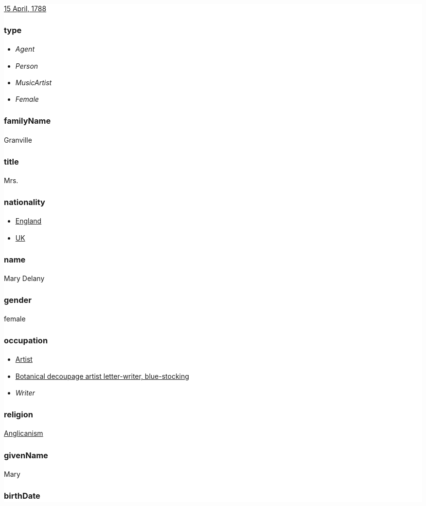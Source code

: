 
[15 April, 1788](#15-April-1788)

### type

 - *Agent*

 - *Person*

 - *MusicArtist*

 - *Female*

### familyName


Granville

### title


Mrs.

### nationality

 - [England](#England)

 - [UK](#UK)

### name


Mary Delany

### gender


female

### occupation

 - [Artist](#Artist)

 - [Botanical decoupage artist letter-writer, blue-stocking](#Botanical-decoupage-artist-letter-writer-blue-stocking)

 - *Writer*

### religion


[Anglicanism](#Anglicanism)

### givenName


Mary

### birthDate
